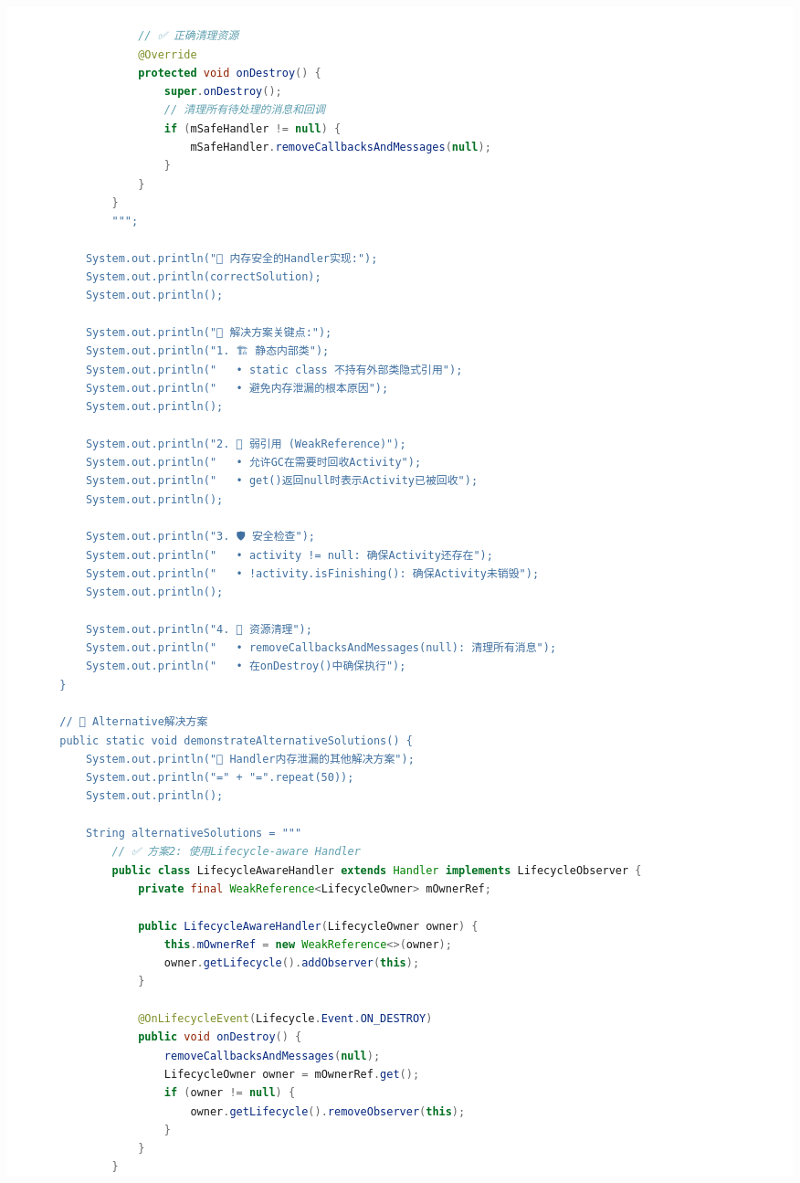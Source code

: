 ```java
                    
                    // ✅ 正确清理资源
                    @Override
                    protected void onDestroy() {
                        super.onDestroy();
                        // 清理所有待处理的消息和回调
                        if (mSafeHandler != null) {
                            mSafeHandler.removeCallbacksAndMessages(null);
                        }
                    }
                }
                """;
            
            System.out.println("📄 内存安全的Handler实现:");
            System.out.println(correctSolution);
            System.out.println();
            
            System.out.println("🔑 解决方案关键点:");
            System.out.println("1. 🏗️ 静态内部类");
            System.out.println("   • static class 不持有外部类隐式引用");
            System.out.println("   • 避免内存泄漏的根本原因");
            System.out.println();
            
            System.out.println("2. 🔗 弱引用 (WeakReference)");
            System.out.println("   • 允许GC在需要时回收Activity");
            System.out.println("   • get()返回null时表示Activity已被回收");
            System.out.println();
            
            System.out.println("3. 🛡️ 安全检查");
            System.out.println("   • activity != null: 确保Activity还存在");
            System.out.println("   • !activity.isFinishing(): 确保Activity未销毁");
            System.out.println();
            
            System.out.println("4. 🧹 资源清理");
            System.out.println("   • removeCallbacksAndMessages(null): 清理所有消息");
            System.out.println("   • 在onDestroy()中确保执行");
        }
        
        // 🎯 Alternative解决方案
        public static void demonstrateAlternativeSolutions() {
            System.out.println("🎯 Handler内存泄漏的其他解决方案");
            System.out.println("=" + "=".repeat(50));
            System.out.println();
            
            String alternativeSolutions = """
                // ✅ 方案2: 使用Lifecycle-aware Handler
                public class LifecycleAwareHandler extends Handler implements LifecycleObserver {
                    private final WeakReference<LifecycleOwner> mOwnerRef;
                    
                    public LifecycleAwareHandler(LifecycleOwner owner) {
                        this.mOwnerRef = new WeakReference<>(owner);
                        owner.getLifecycle().addObserver(this);
                    }
                    
                    @OnLifecycleEvent(Lifecycle.Event.ON_DESTROY)
                    public void onDestroy() {
                        removeCallbacksAndMessages(null);
                        LifecycleOwner owner = mOwnerRef.get();
                        if (owner != null) {
                            owner.getLifecycle().removeObserver(this);
                        }
                    }
                }
```